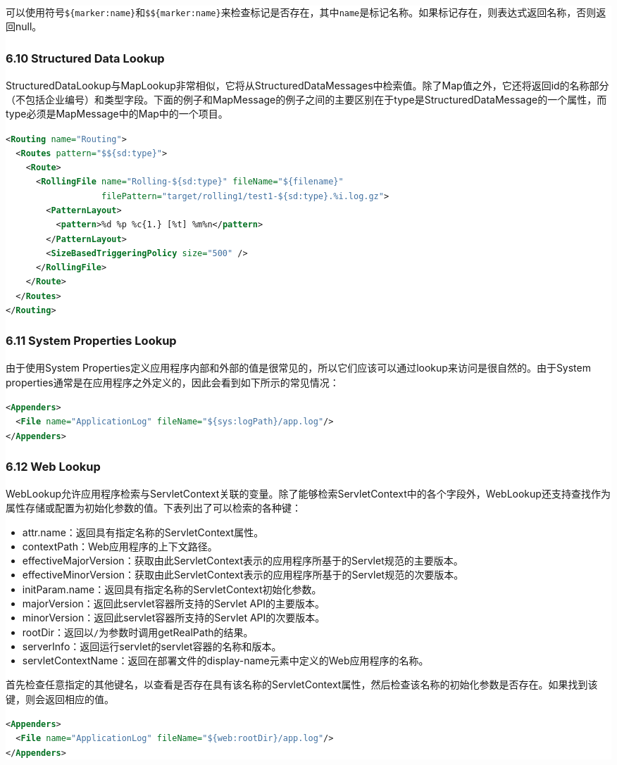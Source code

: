 可以使用符号`${marker:name}`和`$${marker:name}`来检查标记是否存在，其中`name`是标记名称。如果标记存在，则表达式返回名称，否则返回null。

### 6.10 Structured Data Lookup

StructuredDataLookup与MapLookup非常相似，它将从StructuredDataMessages中检索值。除了Map值之外，它还将返回id的名称部分（不包括企业编号）和类型字段。下面的例子和MapMessage的例子之间的主要区别在于type是StructuredDataMessage的一个属性，而type必须是MapMessage中的Map中的一个项目。

```xml
<Routing name="Routing">
  <Routes pattern="$${sd:type}">
    <Route>
      <RollingFile name="Rolling-${sd:type}" fileName="${filename}"
                   filePattern="target/rolling1/test1-${sd:type}.%i.log.gz">
        <PatternLayout>
          <pattern>%d %p %c{1.} [%t] %m%n</pattern>
        </PatternLayout>
        <SizeBasedTriggeringPolicy size="500" />
      </RollingFile>
    </Route>
  </Routes>
</Routing>
```

### 6.11 System Properties Lookup

由于使用System Properties定义应用程序内部和外部的值是很常见的，所以它们应该可以通过lookup来访问是很自然的。由于System properties通常是在应用程序之外定义的，因此会看到如下所示的常见情况：

```xml
<Appenders>
  <File name="ApplicationLog" fileName="${sys:logPath}/app.log"/>
</Appenders>
```

### 6.12 Web Lookup

WebLookup允许应用程序检索与ServletContext关联的变量。除了能够检索ServletContext中的各个字段外，WebLookup还支持查找作为属性存储或配置为初始化参数的值。下表列出了可以检索的各种键：

- attr.name：返回具有指定名称的ServletContext属性。
- contextPath：Web应用程序的上下文路径。
- effectiveMajorVersion：获取由此ServletContext表示的应用程序所基于的Servlet规范的主要版本。
- effectiveMinorVersion：获取由此ServletContext表示的应用程序所基于的Servlet规范的次要版本。
- initParam.name：返回具有指定名称的ServletContext初始化参数。
- majorVersion：返回此servlet容器所支持的Servlet API的主要版本。
- minorVersion：返回此servlet容器所支持的Servlet API的次要版本。
- rootDir：返回以`/`为参数时调用getRealPath的结果。
- serverInfo：返回运行servlet的servlet容器的名称和版本。
- servletContextName：返回在部署文件的display-name元素中定义的Web应用程序的名称。

首先检查任意指定的其他键名，以查看是否存在具有该名称的ServletContext属性，然后检查该名称的初始化参数是否存在。如果找到该键，则会返回相应的值。

```xml
<Appenders>
  <File name="ApplicationLog" fileName="${web:rootDir}/app.log"/>
</Appenders>
```